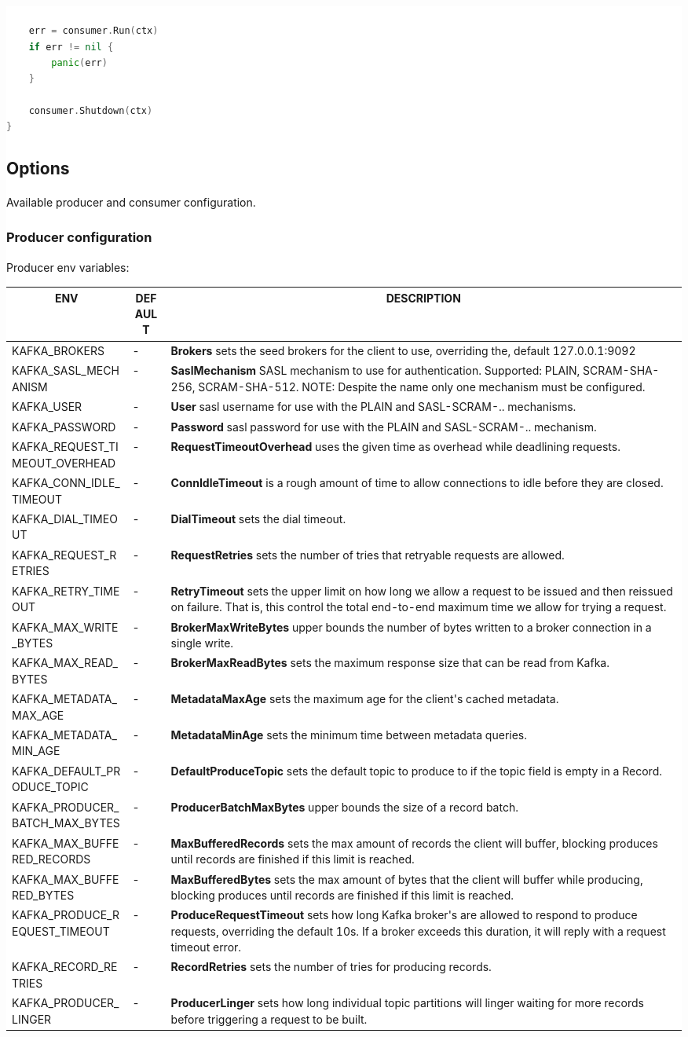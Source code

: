 ```go

	err = consumer.Run(ctx)
	if err != nil {
		panic(err)
	}

	consumer.Shutdown(ctx)
}

```

## Options

Available producer and consumer configuration.

### Producer configuration

Producer env variables:

| ENV                            | DEFAULT | DESCRIPTION                                                                                                                                                                                                   |
|--------------------------------|---------|---------------------------------------------------------------------------------------------------------------------------------------------------------------------------------------------------------------|
| KAFKA_BROKERS                  | -       | **Brokers** sets the seed brokers for the client to use, overriding the, default 127.0.0.1:9092                                                                                                               |
| KAFKA_SASL_MECHANISM           | -       | **SaslMechanism** SASL mechanism to use for authentication. Supported: PLAIN, SCRAM-SHA-256, SCRAM-SHA-512. NOTE: Despite the name only one mechanism must be configured.                                     |
| KAFKA_USER                     | -       | **User** sasl username for use with the PLAIN and SASL-SCRAM-.. mechanisms.                                                                                                                                   |
| KAFKA_PASSWORD                 | -       | **Password** sasl password for use with the PLAIN and SASL-SCRAM-.. mechanism.                                                                                                                                |
| KAFKA_REQUEST_TIMEOUT_OVERHEAD | -       | **RequestTimeoutOverhead** uses the given time as overhead while deadlining requests.                                                                                                                         |
| KAFKA_CONN_IDLE_TIMEOUT        | -       | **ConnIdleTimeout** is a rough amount of time to allow connections to idle before they are closed.                                                                                                            |
| KAFKA_DIAL_TIMEOUT             | -       | **DialTimeout** sets the dial timeout.                                                                                                                                                                        |
| KAFKA_REQUEST_RETRIES          | -       | **RequestRetries** sets the number of tries that retryable requests are allowed.                                                                                                                              |
| KAFKA_RETRY_TIMEOUT            | -       | **RetryTimeout** sets the upper limit on how long we allow a request to be issued and then reissued on failure. That is, this control the total end-to-end maximum time we allow for trying a request.        |
| KAFKA_MAX_WRITE_BYTES          | -       | **BrokerMaxWriteBytes** upper bounds the number of bytes written to a broker connection in a single write.                                                                                                    |
| KAFKA_MAX_READ_BYTES           | -       | **BrokerMaxReadBytes** sets the maximum response size that can be read from Kafka.                                                                                                                            |
| KAFKA_METADATA_MAX_AGE         | -       | **MetadataMaxAge** sets the maximum age for the client's cached metadata.                                                                                                                                     |
| KAFKA_METADATA_MIN_AGE         | -       | **MetadataMinAge** sets the minimum time between metadata queries.                                                                                                                                            |
| KAFKA_DEFAULT_PRODUCE_TOPIC    | -       | **DefaultProduceTopic** sets the default topic to produce to if the topic field is empty in a Record.                                                                                                         |
| KAFKA_PRODUCER_BATCH_MAX_BYTES | -       | **ProducerBatchMaxBytes** upper bounds the size of a record batch.                                                                                                                                            |
| KAFKA_MAX_BUFFERED_RECORDS     | -       | **MaxBufferedRecords** sets the max amount of records the client will buffer, blocking produces until records are finished if this limit is reached.                                                          |
| KAFKA_MAX_BUFFERED_BYTES       | -       | **MaxBufferedBytes** sets the max amount of bytes that the client will buffer while producing, blocking produces until records are finished if this limit is reached.                                         |
| KAFKA_PRODUCE_REQUEST_TIMEOUT  | -       | **ProduceRequestTimeout** sets how long Kafka broker's are allowed to respond to produce requests, overriding the default 10s. If a broker exceeds this duration, it will reply with a request timeout error. |
| KAFKA_RECORD_RETRIES           | -       | **RecordRetries** sets the number of tries for producing records.                                                                                                                                             |
| KAFKA_PRODUCER_LINGER          | -       | **ProducerLinger** sets how long individual topic partitions will linger waiting for more records before triggering a request to be built.                                                                    |